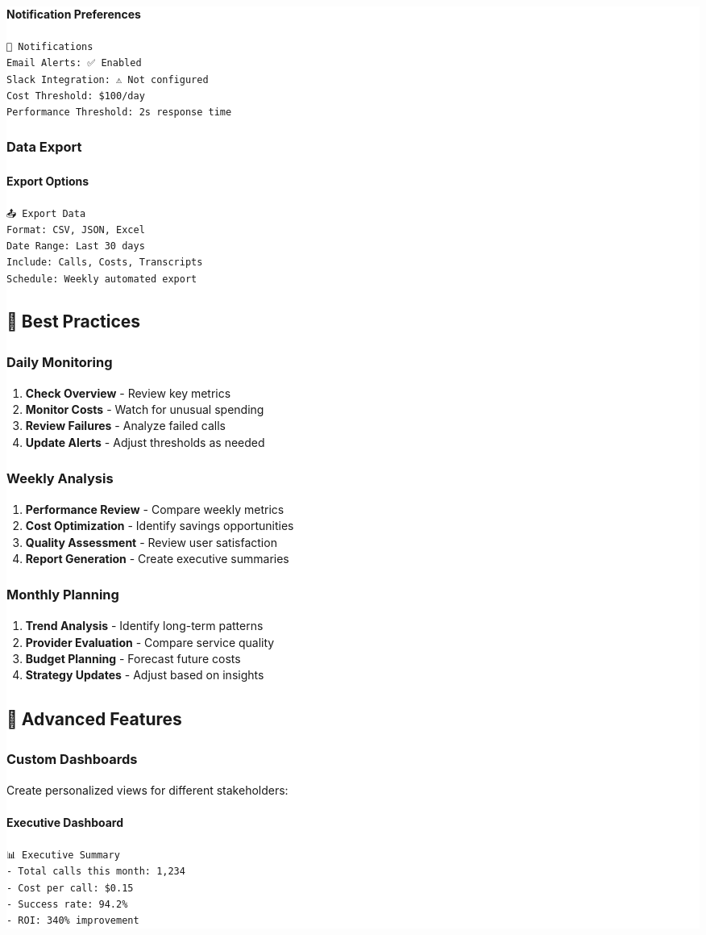 #### Notification Preferences
```
🔔 Notifications
Email Alerts: ✅ Enabled
Slack Integration: ⚠️ Not configured
Cost Threshold: $100/day
Performance Threshold: 2s response time
```

### Data Export

#### Export Options
```
📤 Export Data
Format: CSV, JSON, Excel
Date Range: Last 30 days
Include: Calls, Costs, Transcripts
Schedule: Weekly automated export
```

## 🎯 Best Practices

### Daily Monitoring

1. **Check Overview** - Review key metrics
2. **Monitor Costs** - Watch for unusual spending
3. **Review Failures** - Analyze failed calls
4. **Update Alerts** - Adjust thresholds as needed

### Weekly Analysis

1. **Performance Review** - Compare weekly metrics
2. **Cost Optimization** - Identify savings opportunities
3. **Quality Assessment** - Review user satisfaction
4. **Report Generation** - Create executive summaries

### Monthly Planning

1. **Trend Analysis** - Identify long-term patterns
2. **Provider Evaluation** - Compare service quality
3. **Budget Planning** - Forecast future costs
4. **Strategy Updates** - Adjust based on insights

## 🔧 Advanced Features

### Custom Dashboards

Create personalized views for different stakeholders:

#### Executive Dashboard
```
📊 Executive Summary
- Total calls this month: 1,234
- Cost per call: $0.15
- Success rate: 94.2%
- ROI: 340% improvement
```
